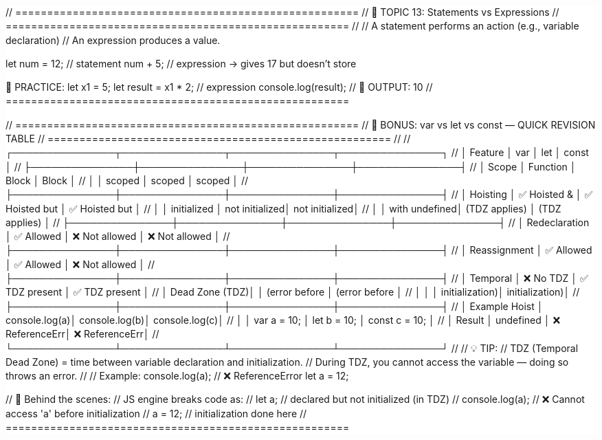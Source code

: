 // ======================================================
// 🔹 TOPIC 13: Statements vs Expressions
// ======================================================
//
// A statement performs an action (e.g., variable declaration)
// An expression produces a value.

let num = 12; // statement
num + 5;      // expression → gives 17 but doesn’t store

🧠 PRACTICE:
let x1 = 5;
let result = x1 * 2; // expression
console.log(result); // 🧾 OUTPUT: 10
// ======================================================

// ======================================================
// 🧾 BONUS: var vs let vs const — QUICK REVISION TABLE
// ======================================================
//
// ┌───────────────┬───────────────┬───────────────┬───────────────┐
// │ Feature        │     var       │      let      │     const     │
// ├───────────────┼───────────────┼───────────────┼───────────────┤
// │ Scope          │ Function      │ Block         │ Block         │
// │                │ scoped        │ scoped        │ scoped        │
// ├───────────────┼───────────────┼───────────────┼───────────────┤
// │ Hoisting       │ ✅ Hoisted &   │ ✅ Hoisted but │ ✅ Hoisted but │
// │                │ initialized   │ not initialized│ not initialized│
// │                │ with undefined│ (TDZ applies)  │ (TDZ applies)  │
// ├───────────────┼───────────────┼───────────────┼───────────────┤
// │ Redeclaration  │ ✅ Allowed     │ ❌ Not allowed │ ❌ Not allowed │
// ├───────────────┼───────────────┼───────────────┼───────────────┤
// │ Reassignment   │ ✅ Allowed     │ ✅ Allowed     │ ❌ Not allowed │
// ├───────────────┼───────────────┼───────────────┼───────────────┤
// │ Temporal       │ ❌ No TDZ      │ ✅ TDZ present │ ✅ TDZ present │
// │ Dead Zone (TDZ)│               │ (error before  │ (error before  │
// │                │               │ initialization)│ initialization)│
// ├───────────────┼───────────────┼───────────────┼───────────────┤
// │ Example Hoist  │ console.log(a)│ console.log(b)│ console.log(c)│
// │                │ var a = 10;   │ let b = 10;   │ const c = 10; │
// │ Result         │ undefined     │ ❌ ReferenceErr│ ❌ ReferenceErr│
// └───────────────┴───────────────┴───────────────┴───────────────┘
//
// 💡 TIP:
// TDZ (Temporal Dead Zone) = time between variable declaration and initialization.
// During TDZ, you cannot access the variable — doing so throws an error.
//
// Example:
console.log(a); // ❌ ReferenceError
let a = 12;

// 🧾 Behind the scenes:
// JS engine breaks code as:
// let a;        // declared but not initialized (in TDZ)
// console.log(a); // ❌ Cannot access 'a' before initialization
// a = 12;       // initialization done here
// ======================================================
